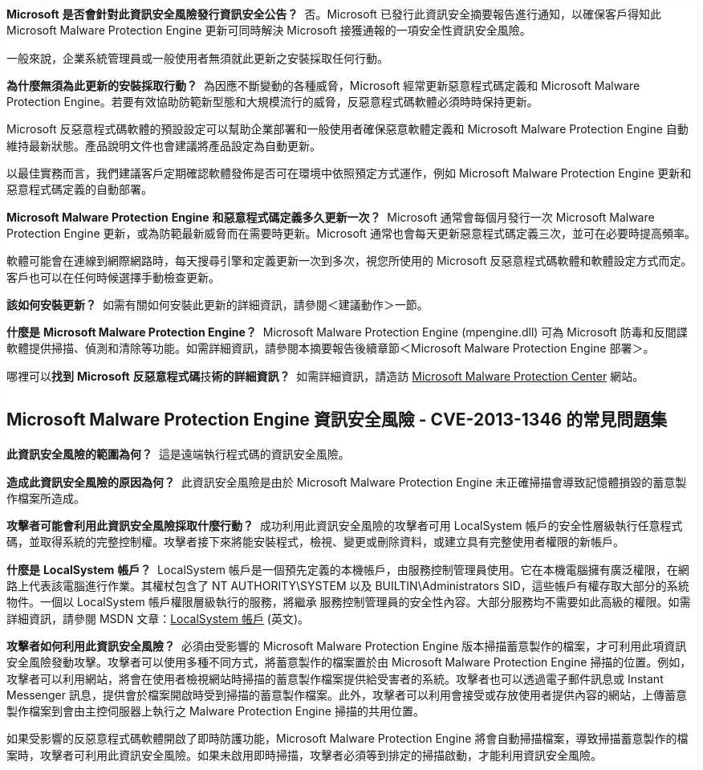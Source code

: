<span></span>
**Microsoft** **是否會針對此資訊安全風險發行資訊安全公告？** 
否。Microsoft 已發行此資訊安全摘要報告進行通知，以確保客戶得知此 Microsoft Malware Protection Engine 更新可同時解決 Microsoft 接獲通報的一項安全性資訊安全風險。

一般來說，企業系統管理員或一般使用者無須就此更新之安裝採取任何行動。

**為什麼無須為此更新的安裝採取行動？** 
為因應不斷變動的各種威脅，Microsoft 經常更新惡意程式碼定義和 Microsoft Malware Protection Engine。若要有效協助防範新型態和大規模流行的威脅，反惡意程式碼軟體必須時時保持更新。

Microsoft 反惡意程式碼軟體的預設設定可以幫助企業部署和一般使用者確保惡意軟體定義和 Microsoft Malware Protection Engine 自動維持最新狀態。產品說明文件也會建議將產品設定為自動更新。

以最佳實務而言，我們建議客戶定期確認軟體發佈是否可在環境中依照預定方式運作，例如 Microsoft Malware Protection Engine 更新和惡意程式碼定義的自動部署。

**Microsoft Malware Protection** **Engine** **和惡意程式碼定義多久更新一次？** 
Microsoft 通常會每個月發行一次 Microsoft Malware Protection Engine 更新，或為防範最新威脅而在需要時更新。Microsoft 通常也會每天更新惡意程式碼定義三次，並可在必要時提高頻率。

軟體可能會在連線到網際網路時，每天搜尋引擎和定義更新一次到多次，視您所使用的 Microsoft 反惡意程式碼軟體和軟體設定方式而定。客戶也可以在任何時候選擇手動檢查更新。

**該如何安裝更新？** 
如需有關如何安裝此更新的詳細資訊，請參閱＜建議動作＞一節。

**什麼是** **Microsoft Malware Protection Engine？** 
Microsoft Malware Protection Engine (mpengine.dll) 可為 Microsoft 防毒和反間諜軟體提供掃描、偵測和清除等功能。如需詳細資訊，請參閱本摘要報告後續章節＜Microsoft Malware Protection Engine 部署＞。

哪裡可以**找到** **Microsoft** **反惡意程式碼**技**術的詳細資訊？** 
如需詳細資訊，請造訪 [Microsoft Malware Protection Center](http://www.microsoft.com/security/portal/) 網站。

Microsoft Malware Protection Engine 資訊安全風險 - CVE-2013-1346 的常見問題集
-----------------------------------------------------------------------------

<span></span>
**此資訊安全風險的範圍為何？** 
這是遠端執行程式碼的資訊安全風險。

**造成此資訊安全風險的原因為何？** 
此資訊安全風險是由於 Microsoft Malware Protection Engine 未正確掃描會導致記憶體損毀的蓄意製作檔案所造成。

**攻擊者可能會利用此資訊安全風險採取什麼行動？** 
成功利用此資訊安全風險的攻擊者可用 LocalSystem 帳戶的安全性層級執行任意程式碼，並取得系統的完整控制權。攻擊者接下來將能安裝程式，檢視、變更或刪除資料，或建立具有完整使用者權限的新帳戶。

**什麼是** **LocalSystem** **帳戶？** 
LocalSystem 帳戶是一個預先定義的本機帳戶，由服務控制管理員使用。它在本機電腦擁有廣泛權限，在網路上代表該電腦進行作業。其權杖包含了 NT AUTHORITY\\SYSTEM 以及 BUILTIN\\Administrators SID，這些帳戶有權存取大部分的系統物件。一個以 LocalSystem 帳戶權限層級執行的服務，將繼承 服務控制管理員的安全性內容。大部分服務均不需要如此高級的權限。如需詳細資訊，請參閱 MSDN 文章：[LocalSystem 帳戶](http://msdn.microsoft.com/library/ms684190) (英文)。

**攻擊者如何利用此資訊安全風險？** 
必須由受影響的 Microsoft Malware Protection Engine 版本掃描蓄意製作的檔案，才可利用此項資訊安全風險發動攻擊。攻擊者可以使用多種不同方式，將蓄意製作的檔案置於由 Microsoft Malware Protection Engine 掃描的位置。例如，攻擊者可以利用網站，將會在使用者檢視網站時掃描的蓄意製作檔案提供給受害者的系統。攻擊者也可以透過電子郵件訊息或 Instant Messenger 訊息，提供會於檔案開啟時受到掃描的蓄意製作檔案。此外，攻擊者可以利用會接受或存放使用者提供內容的網站，上傳蓄意製作檔案到會由主控伺服器上執行之 Malware Protection Engine 掃描的共用位置。

如果受影響的反惡意程式碼軟體開啟了即時防護功能，Microsoft Malware Protection Engine 將會自動掃描檔案，導致掃描蓄意製作的檔案時，攻擊者可利用此資訊安全風險。如果未啟用即時掃描，攻擊者必須等到排定的掃描啟動，才能利用資訊安全風險。
